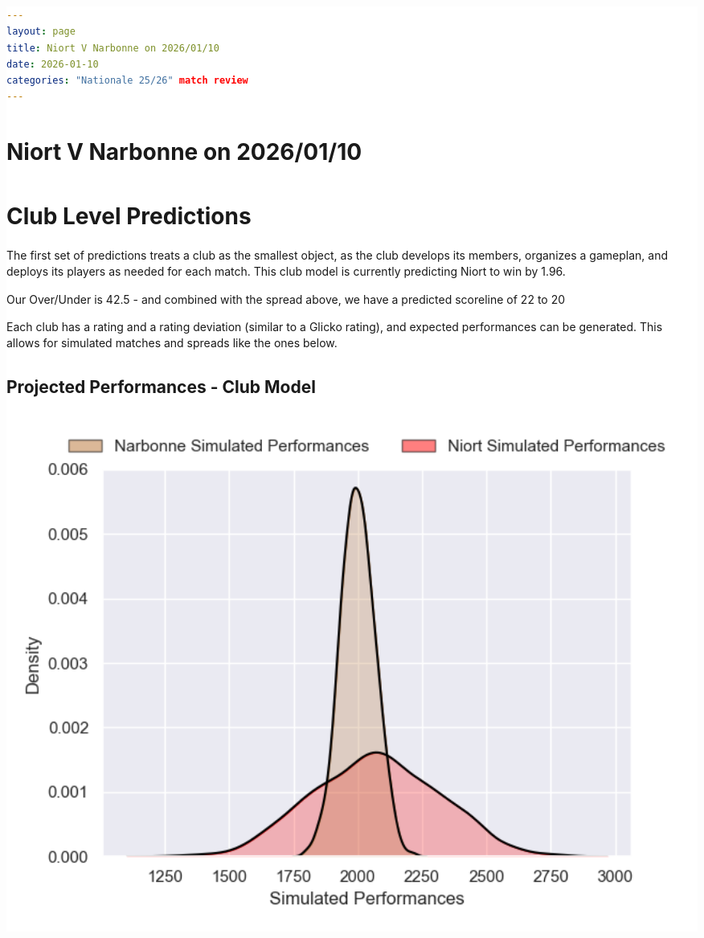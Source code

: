 ```yaml
---  
layout: page  
title: Niort V Narbonne on 2026/01/10  
date: 2026-01-10  
categories: "Nationale 25/26" match review  
---
```

# Niort V Narbonne on 2026/01/10

# Club Level Predictions


The first set of predictions treats a club as the smallest object, as the club develops its members, organizes a gameplan, and deploys its players as needed for each match. This club model is currently predicting Niort to win by 1.96.

Our Over/Under is 42.5 - and combined with the spread above, we have a predicted scoreline of 22 to 20

Each club has a rating and a rating deviation (similar to a Glicko rating), and expected performances can be generated. This allows for simulated matches and spreads like the ones below.
## Projected Performances - Club Model


<p float="left">
<img src="../comp_files/plots/2026-01-10-Niort_V_Narbonne_performances.png" width="99%" />
</p>

